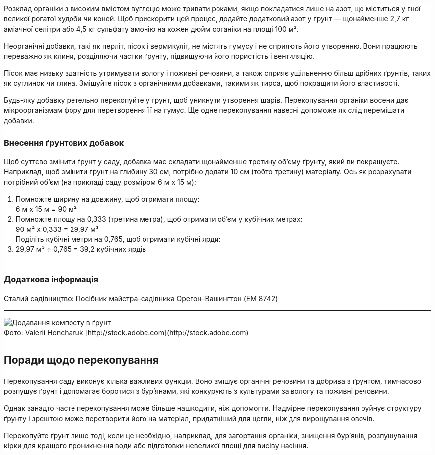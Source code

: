 Розклад органіки з високим вмістом вуглецю може тривати роками, якщо покладатися лише на азот, що міститься у гної великої рогатої худоби чи коней. Щоб прискорити цей процес, додайте додатковий азот у ґрунт — щонайменше 2,7 кг аміачної селітри або 4,5 кг сульфату амонію на кожен дюйм органіки на площі 100 м².

Неорганічні добавки, такі як перліт, пісок і вермикуліт, не містять гумусу і не сприяють його утворенню. Вони працюють переважно як клини, розділяючи частки ґрунту, підвищуючи його пористість і вентиляцію.

Пісок має низьку здатність утримувати вологу і поживні речовини, а також сприяє ущільненню більш дрібних ґрунтів, таких як суглинок чи глина. Змішуйте пісок з органічними добавками, такими як тирса, щоб покращити його властивості.

Будь-яку добавку ретельно перекопуйте у ґрунт, щоб уникнути утворення шарів. Перекопування органіки восени дає мікроорганізмам фору для перетворення її на гумус. Ще одне перекопування навесні допоможе як слід перемішати добавки.

### **Внесення ґрунтових добавок**

Щоб суттєво змінити ґрунт у саду, добавка має складати щонайменше третину об’єму ґрунту, який ви покращуєте. Наприклад, щоб змінити ґрунт на глибину 30 см, потрібно додати 10 см (тобто третину) матеріалу. Ось як розрахувати потрібний об’єм (на прикладі саду розміром 6 м х 15 м):

1.  Помножте ширину на довжину, щоб отримати площу:  
    6 м х 15 м = 90 м²
2.  Помножте площу на 0,333 (третина метра), щоб отримати об’єм у кубічних метрах:  
    90 м² х 0,333 = 29,97 м³  
    Поділіть кубічні метри на 0,765, щоб отримати кубічні ярди:
3.  29,97 м³ ÷ 0,765 = 39,2 кубічних ярдів

* * *

### Додаткова інформація

[Сталий садівництво: Посібник майстра-садівника Орегон–Вашингтон (EM 8742)](https://catalog.extension.oregonstate.edu/em8742)

* * *

![Додавання компосту в ґрунт](https://extension.oregonstate.edu/sites/extd8/files/styles/full/public/images/2022-08/gyo-web-4_0.jpg?itok=eRxuKZx4)  
Фото: Valerii Honcharuk [http://stock.adobe.com](http://stock.adobe.com)

<div id="tilling-advice"></div>

## **Поради щодо перекопування**

Перекопування саду виконує кілька важливих функцій. Воно змішує органічні речовини та добрива з ґрунтом, тимчасово розпушує ґрунт і допомагає боротися з бур’янами, які конкурують з культурами за вологу та поживні речовини.

Однак занадто часте перекопування може більше нашкодити, ніж допомогти. Надмірне перекопування руйнує структуру ґрунту і зрештою може перетворити його на матеріал, придатніший для цегли, ніж для вирощування овочів.

Перекопуйте ґрунт лише тоді, коли це необхідно, наприклад, для загортання органіки, знищення бур’янів, розпушування кірки для кращого проникнення води або підготовки невеликої площі для висіву насіння.
